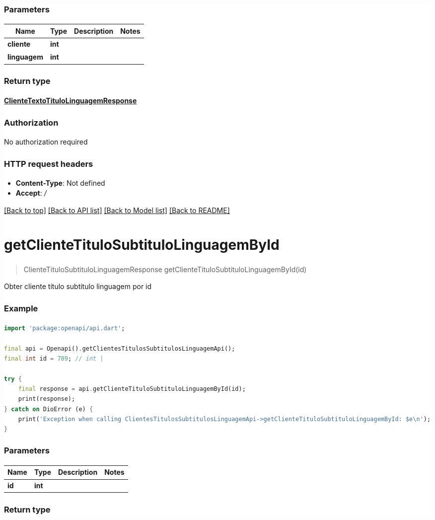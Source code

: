 ### Parameters

Name | Type | Description  | Notes
------------- | ------------- | ------------- | -------------
 **cliente** | **int**|  | 
 **linguagem** | **int**|  | 

### Return type

[**ClienteTextoTituloLinguagemResponse**](ClienteTextoTituloLinguagemResponse.md)

### Authorization

No authorization required

### HTTP request headers

 - **Content-Type**: Not defined
 - **Accept**: */*

[[Back to top]](#) [[Back to API list]](../README.md#documentation-for-api-endpoints) [[Back to Model list]](../README.md#documentation-for-models) [[Back to README]](../README.md)

# **getClienteTituloSubtituloLinguagemById**
> ClienteTituloSubtituloLinguagemResponse getClienteTituloSubtituloLinguagemById(id)

Obter cliente título subtitulo linguagem por id

### Example
```dart
import 'package:openapi/api.dart';

final api = Openapi().getClientesTitulosSubtitulosLinguagemApi();
final int id = 789; // int | 

try {
    final response = api.getClienteTituloSubtituloLinguagemById(id);
    print(response);
} catch on DioError (e) {
    print('Exception when calling ClientesTitulosSubtitulosLinguagemApi->getClienteTituloSubtituloLinguagemById: $e\n');
}
```

### Parameters

Name | Type | Description  | Notes
------------- | ------------- | ------------- | -------------
 **id** | **int**|  | 

### Return type
